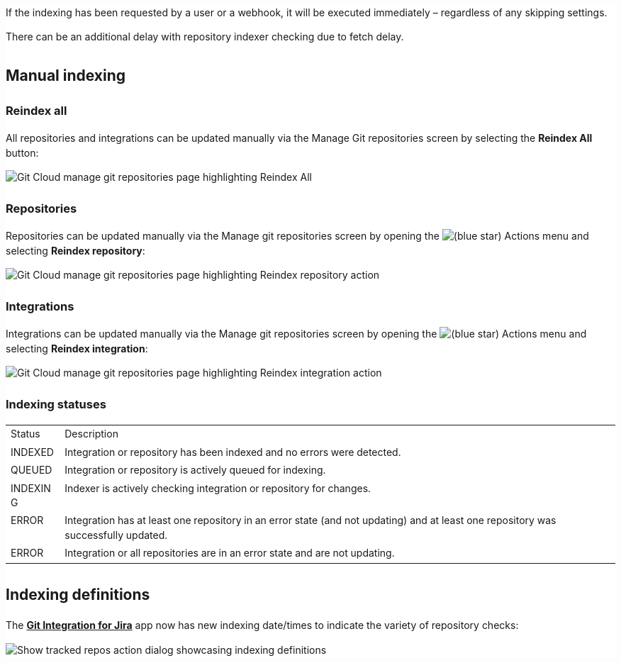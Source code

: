 If the indexing has been requested by a user or a webhook, it will be executed immediately – regardless of any skipping settings.

There can be an additional delay with repository indexer checking due to fetch delay.

## Manual indexing

### Reindex all

All repositories and integrations can be updated manually via the Manage Git repositories screen by selecting the **Reindex All** button:

![Git Cloud manage git repositories page highlighting Reindex All](https://bigbrassband.atlassian.net/wiki/download/attachments/183369754/gitcloud-reindex-all-iex.png?version=1&modificationDate=1598591995427&cacheVersion=1&api=v2)

### Repositories

Repositories can be updated manually via the Manage git repositories screen by opening the ![(blue star)](/wiki/s/-1639011364/6452/8b4898d3c114827e64ec143b4fa79bb76a6cfa5b/_/images/icons/emoticons/star_blue.png) Actions menu and selecting **Reindex repository**:

![Git Cloud manage git repositories page highlighting Reindex repository action](https://bigbrassband.atlassian.net/wiki/download/attachments/183369754/gitcloud-reindex-repo-iex.png?version=1&modificationDate=1598591995919&cacheVersion=1&api=v2)

### Integrations 

Integrations can be updated manually via the Manage git repositories screen by opening the ![(blue star)](/wiki/s/-1639011364/6452/8b4898d3c114827e64ec143b4fa79bb76a6cfa5b/_/images/icons/emoticons/star_blue.png) Actions menu and selecting **Reindex integration**:

![Git Cloud manage git repositories page highlighting Reindex integration action](https://bigbrassband.atlassian.net/wiki/download/attachments/183369754/gitcloud-reindex-integration-iex.png?version=1&modificationDate=1598591996399&cacheVersion=1&api=v2)

### Indexing statuses

|     |     |
| --- | --- |
| Status | Description |
| INDEXED | Integration or repository has been indexed and no errors were detected. |
| QUEUED | Integration or repository is actively queued for indexing. |
| INDEXING | Indexer is actively checking integration or repository for changes. |
| ERROR | Integration has at least one repository in an error state (and not updating) and at least one repository was successfully updated. |
| ERROR | Integration or all repositories are in an error state and are not updating. |

## Indexing definitions 

The [**Git Integration for Jira**](https://marketplace.atlassian.com/4984) app now has new indexing date/times to indicate the variety of repository checks:

![Show tracked repos action dialog showcasing indexing definitions](https://bigbrassband.atlassian.net/wiki/download/attachments/183369754/gitcloud-indexing-defs.png?version=1&modificationDate=1598591997067&cacheVersion=1&api=v2)
